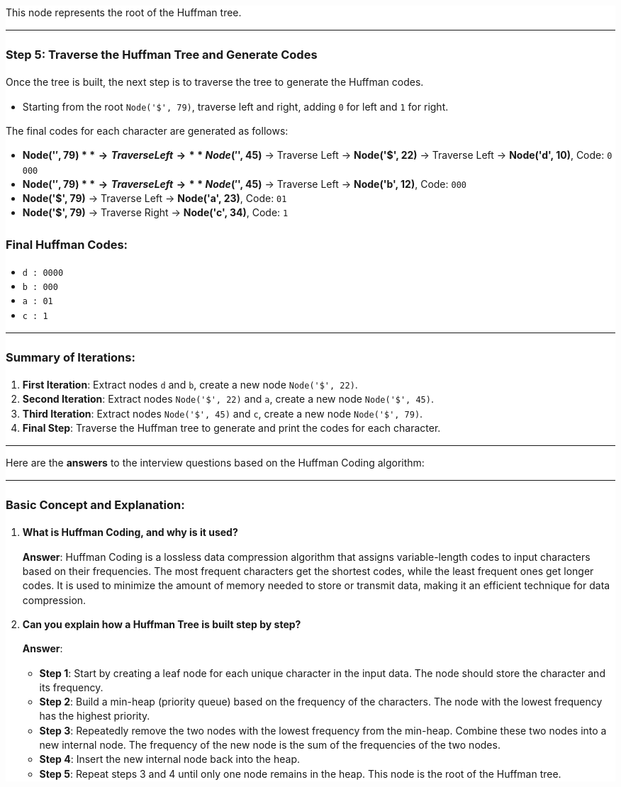 This node represents the root of the Huffman tree.

---

### Step 5: Traverse the Huffman Tree and Generate Codes
Once the tree is built, the next step is to traverse the tree to generate the Huffman codes.

- Starting from the root `Node('$', 79)`, traverse left and right, adding `0` for left and `1` for right.

The final codes for each character are generated as follows:

- **Node('$', 79)** → Traverse Left → **Node('$', 45)** → Traverse Left → **Node('$', 22)** → Traverse Left → **Node('d', 10)**, Code: `0000`
- **Node('$', 79)** → Traverse Left → **Node('$', 45)** → Traverse Left → **Node('b', 12)**, Code: `000`
- **Node('$', 79)** → Traverse Left → **Node('a', 23)**, Code: `01`
- **Node('$', 79)** → Traverse Right → **Node('c', 34)**, Code: `1`

### Final Huffman Codes:
- `d : 0000`
- `b : 000`
- `a : 01`
- `c : 1`

---

### Summary of Iterations:
1. **First Iteration**: Extract nodes `d` and `b`, create a new node `Node('$', 22)`.
2. **Second Iteration**: Extract nodes `Node('$', 22)` and `a`, create a new node `Node('$', 45)`.
3. **Third Iteration**: Extract nodes `Node('$', 45)` and `c`, create a new node `Node('$', 79)`.
4. **Final Step**: Traverse the Huffman tree to generate and print the codes for each character.


---

Here are the **answers** to the interview questions based on the Huffman Coding algorithm:

---

### Basic Concept and Explanation:

1. **What is Huffman Coding, and why is it used?**

   **Answer**: Huffman Coding is a lossless data compression algorithm that assigns variable-length codes to input characters based on their frequencies. The most frequent characters get the shortest codes, while the least frequent ones get longer codes. It is used to minimize the amount of memory needed to store or transmit data, making it an efficient technique for data compression.

2. **Can you explain how a Huffman Tree is built step by step?**

   **Answer**: 
   - **Step 1**: Start by creating a leaf node for each unique character in the input data. The node should store the character and its frequency.
   - **Step 2**: Build a min-heap (priority queue) based on the frequency of the characters. The node with the lowest frequency has the highest priority.
   - **Step 3**: Repeatedly remove the two nodes with the lowest frequency from the min-heap. Combine these two nodes into a new internal node. The frequency of the new node is the sum of the frequencies of the two nodes.
   - **Step 4**: Insert the new internal node back into the heap.
   - **Step 5**: Repeat steps 3 and 4 until only one node remains in the heap. This node is the root of the Huffman tree.
